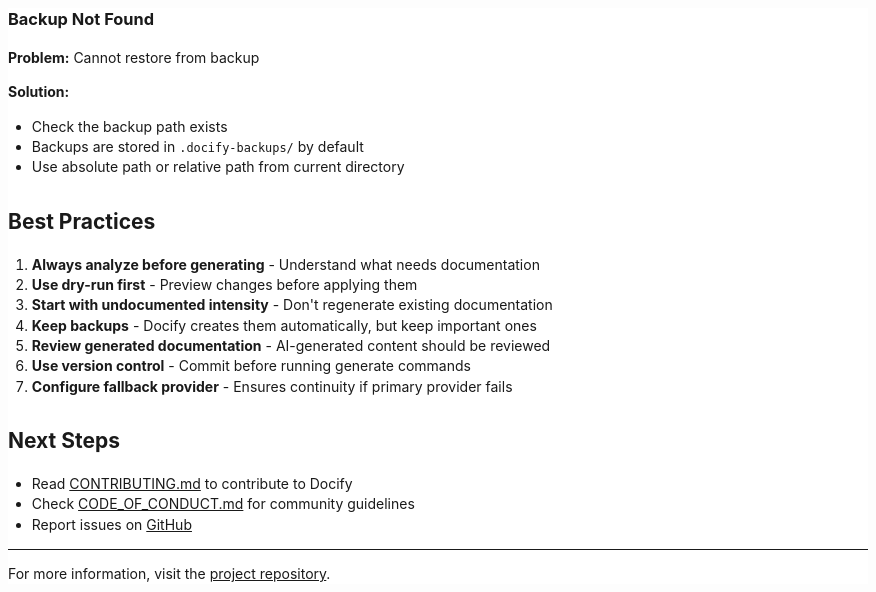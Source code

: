 ### Backup Not Found

**Problem:** Cannot restore from backup

**Solution:**
- Check the backup path exists
- Backups are stored in `.docify-backups/` by default
- Use absolute path or relative path from current directory

## Best Practices

1. **Always analyze before generating** - Understand what needs documentation
2. **Use dry-run first** - Preview changes before applying them
3. **Start with undocumented intensity** - Don't regenerate existing documentation
4. **Keep backups** - Docify creates them automatically, but keep important ones
5. **Review generated documentation** - AI-generated content should be reviewed
6. **Use version control** - Commit before running generate commands
7. **Configure fallback provider** - Ensures continuity if primary provider fails

## Next Steps

- Read [CONTRIBUTING.md](CONTRIBUTING.md) to contribute to Docify
- Check [CODE_OF_CONDUCT.md](CODE_OF_CONDUCT.md) for community guidelines
- Report issues on [GitHub](https://github.com/Bardin08/docify/issues)

---

For more information, visit the [project repository](https://github.com/Bardin08/docify).
